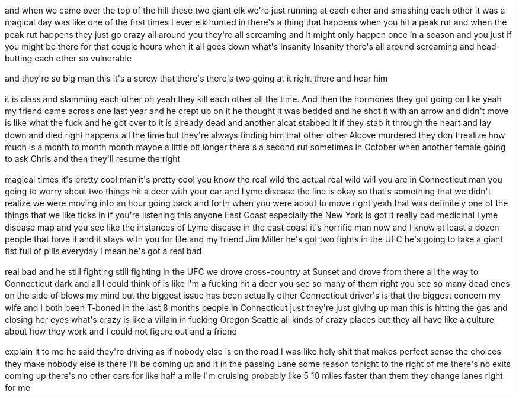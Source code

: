 <timemark seconds="6114" />

and when we came over the top of the hill these two giant elk we're just running at each other and smashing each other it was a magical day was like one of the first times I ever elk hunted in there's a thing that happens when you hit a peak rut and when the peak rut happens they just go crazy all around you they're all screaming and it might only happen once in a season and you just if you might be there for that couple hours when it all goes down what's Insanity Insanity there's all around screaming and head-butting each other so vulnerable

<timemark seconds="6158" />

and they're so big man this it's a screw that there's there's two going at it right there and hear him

<timemark seconds="6166" />

it is class and slamming each other oh yeah they kill each other all the time. And then the hormones they got going on like yeah my friend came across one last year and he crept up on it he thought it was bedded and he shot it with an arrow and didn't move is like what the fuck and he got over to it is already dead and another alcat stabbed it if they stab it through the heart and lay down and died right happens all the time but they're always finding him that other other Alcove murdered they don't realize how much is a month to month month maybe a little bit longer there's a second rut sometimes in October when another female going to ask Chris and then they'll resume the right

<timemark seconds="6226" />

magical times it's pretty cool man it's pretty cool you know the real wild the actual real wild will you are in Connecticut man you going to worry about two things hit a deer with your car and Lyme disease the line is okay so that's something that we didn't realize we were moving into an hour going back and forth when you were about to move right yeah that was definitely one of the things that we like ticks in if you're listening this anyone East Coast especially the New York is got it really bad medicinal Lyme disease map and you see like the instances of Lyme disease in the east coast it's horrific man now and I know at least a dozen people that have it and it stays with you for life and my friend Jim Miller he's got two fights in the UFC he's going to take a giant fist full of pills everyday I mean he's got a real bad

<timemark seconds="6286" />

real bad and he still fighting still fighting in the UFC we drove cross-country at Sunset and drove from there all the way to Connecticut dark and all I could think of is like I'm a fucking hit a deer you see so many of them right you see so many dead ones on the side of blows my mind but the biggest issue has been actually other Connecticut driver's is that the biggest concern my wife and I both been T-boned in the last 8 months people in Connecticut just they're just giving up man this is hitting the gas and closing her eyes what's crazy is like a villain in fucking Oregon Seattle all kinds of crazy places but they all have like a culture about how they work and I could not figure out and a friend

<timemark seconds="6346" />

explain it to me he said they're driving as if nobody else is on the road I was like holy shit that makes perfect sense the choices they make nobody else is there I'll be coming up and it in the passing Lane some reason tonight to the right of me there's no exits coming up there's no other cars for like half a mile I'm cruising probably like 5 10 miles faster than them they change lanes right for me

<timemark seconds="6372" />
